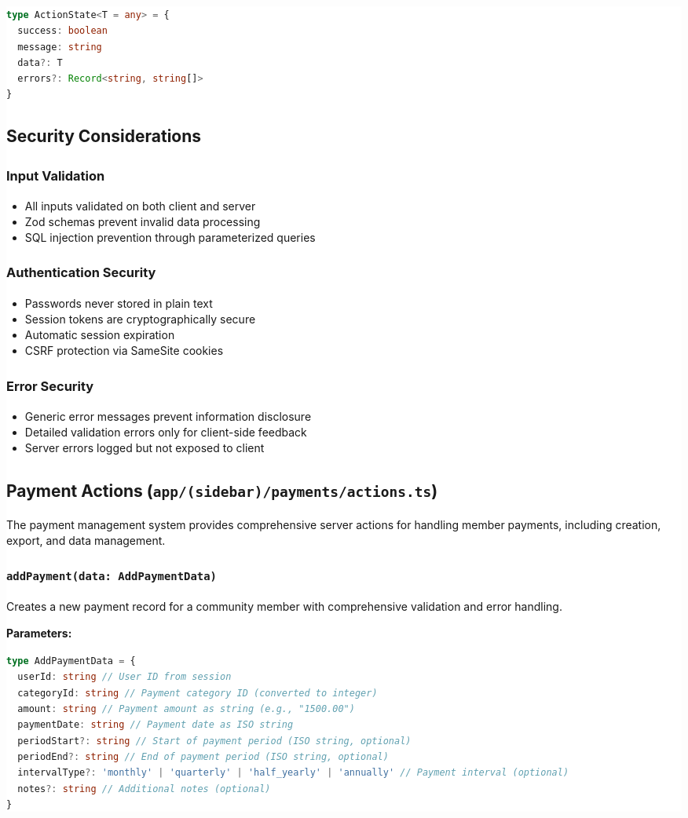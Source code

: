```typescript
type ActionState<T = any> = {
  success: boolean
  message: string
  data?: T
  errors?: Record<string, string[]>
}
```

## Security Considerations

### Input Validation

- All inputs validated on both client and server
- Zod schemas prevent invalid data processing
- SQL injection prevention through parameterized queries

### Authentication Security

- Passwords never stored in plain text
- Session tokens are cryptographically secure
- Automatic session expiration
- CSRF protection via SameSite cookies

### Error Security

- Generic error messages prevent information disclosure
- Detailed validation errors only for client-side feedback
- Server errors logged but not exposed to client

## Payment Actions (`app/(sidebar)/payments/actions.ts`)

The payment management system provides comprehensive server actions for handling member payments, including creation, export, and data management.

### `addPayment(data: AddPaymentData)`

Creates a new payment record for a community member with comprehensive validation and error handling.

**Parameters:**

```typescript
type AddPaymentData = {
  userId: string // User ID from session
  categoryId: string // Payment category ID (converted to integer)
  amount: string // Payment amount as string (e.g., "1500.00")
  paymentDate: string // Payment date as ISO string
  periodStart?: string // Start of payment period (ISO string, optional)
  periodEnd?: string // End of payment period (ISO string, optional)
  intervalType?: 'monthly' | 'quarterly' | 'half_yearly' | 'annually' // Payment interval (optional)
  notes?: string // Additional notes (optional)
}
```
